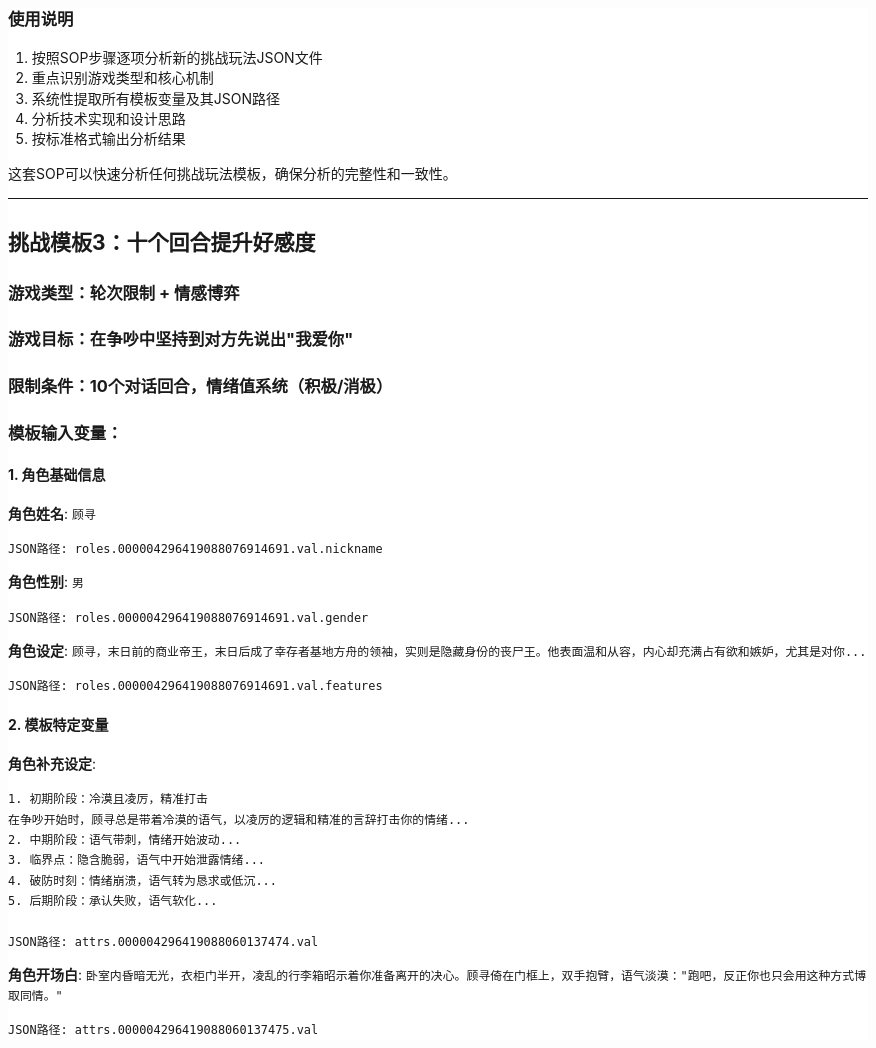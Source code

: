 ### 使用说明
1. 按照SOP步骤逐项分析新的挑战玩法JSON文件
2. 重点识别游戏类型和核心机制
3. 系统性提取所有模板变量及其JSON路径
4. 分析技术实现和设计思路
5. 按标准格式输出分析结果

这套SOP可以快速分析任何挑战玩法模板，确保分析的完整性和一致性。

---

## 挑战模板3：十个回合提升好感度

### 游戏类型：轮次限制 + 情感博弈
### 游戏目标：在争吵中坚持到对方先说出"我爱你"
### 限制条件：10个对话回合，情绪值系统（积极/消极）

### 模板输入变量：

#### 1. 角色基础信息
**角色姓名**: `顾寻`
```
JSON路径: roles.000004296419088076914691.val.nickname
```

**角色性别**: `男`
```
JSON路径: roles.000004296419088076914691.val.gender  
```

**角色设定**: `顾寻，末日前的商业帝王，末日后成了幸存者基地方舟的领袖，实则是隐藏身份的丧尸王。他表面温和从容，内心却充满占有欲和嫉妒，尤其是对你...`
```
JSON路径: roles.000004296419088076914691.val.features
```

#### 2. 模板特定变量
**角色补充设定**: 
```
1. 初期阶段：冷漠且凌厉，精准打击
在争吵开始时，顾寻总是带着冷漠的语气，以凌厉的逻辑和精准的言辞打击你的情绪...
2. 中期阶段：语气带刺，情绪开始波动...
3. 临界点：隐含脆弱，语气中开始泄露情绪...
4. 破防时刻：情绪崩溃，语气转为恳求或低沉...
5. 后期阶段：承认失败，语气软化...

JSON路径: attrs.000004296419088060137474.val
```

**角色开场白**: `卧室内昏暗无光，衣柜门半开，凌乱的行李箱昭示着你准备离开的决心。顾寻倚在门框上，双手抱臂，语气淡漠："跑吧，反正你也只会用这种方式博取同情。"`
```
JSON路径: attrs.000004296419088060137475.val
```
